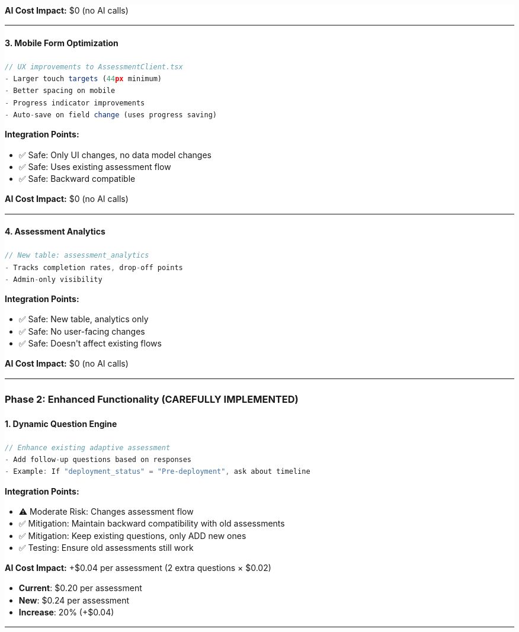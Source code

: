 **AI Cost Impact:** $0 (no AI calls)

---

#### **3. Mobile Form Optimization**
```typescript
// UX improvements to AssessmentClient.tsx
- Larger touch targets (44px minimum)
- Better spacing on mobile
- Progress indicator improvements
- Auto-save on field change (uses progress saving)
```

**Integration Points:**
- ✅ Safe: Only UI changes, no data model changes
- ✅ Safe: Uses existing assessment flow
- ✅ Safe: Backward compatible

**AI Cost Impact:** $0 (no AI calls)

---

#### **4. Assessment Analytics**
```typescript
// New table: assessment_analytics
- Tracks completion rates, drop-off points
- Admin-only visibility
```

**Integration Points:**
- ✅ Safe: New table, analytics only
- ✅ Safe: No user-facing changes
- ✅ Safe: Doesn't affect existing flows

**AI Cost Impact:** $0 (no AI calls)

---

### **Phase 2: Enhanced Functionality (CAREFULLY IMPLEMENTED)**

#### **1. Dynamic Question Engine**
```typescript
// Enhance existing adaptive assessment
- Add follow-up questions based on responses
- Example: If "deployment_status" = "Pre-deployment", ask about timeline
```

**Integration Points:**
- ⚠️ Moderate Risk: Changes assessment flow
- ✅ Mitigation: Maintain backward compatibility with old assessments
- ✅ Mitigation: Keep existing questions, only ADD new ones
- ✅ Testing: Ensure old assessments still work

**AI Cost Impact:** +$0.04 per assessment (2 extra questions × $0.02)
- **Current**: $0.20 per assessment
- **New**: $0.24 per assessment
- **Increase**: 20% (+$0.04)

---